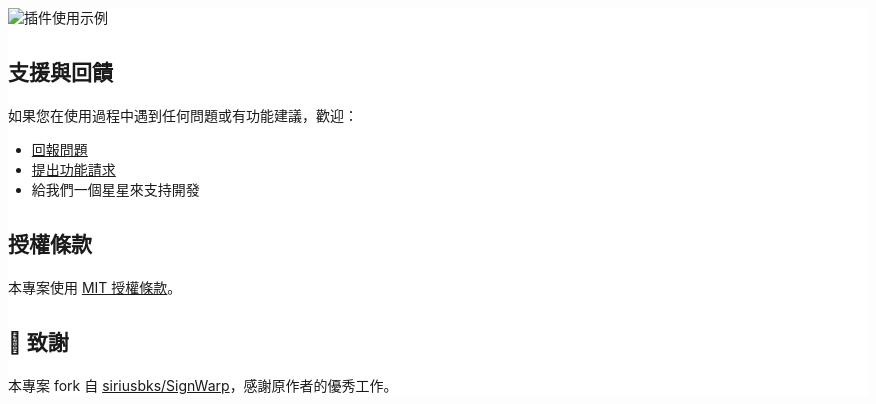 ![插件使用示例](https://i.imgur.com/XRjCmyc_d.webp?maxwidth=760&fidelity=grand)

##  支援與回饋

如果您在使用過程中遇到任何問題或有功能建議，歡迎：

-  [回報問題](https://github.com/Swim5678/SignWarpX/issues)
-  [提出功能請求](https://github.com/Swim5678/SignWarpX/issues)
-  給我們一個星星來支持開發

##  授權條款

本專案使用 [MIT 授權條款](LICENSE)。

## 🙏 致謝

本專案 fork 自 [siriusbks/SignWarp](https://github.com/siriusbks/SignWarp)，感謝原作者的優秀工作。
